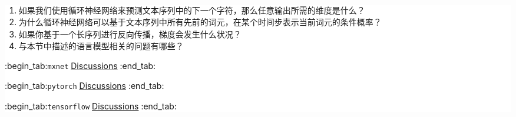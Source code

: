 1. 如果我们使用循环神经网络来预测文本序列中的下一个字符，那么任意输出所需的维度是什么？
1. 为什么循环神经网络可以基于文本序列中所有先前的词元，在某个时间步表示当前词元的条件概率？
1. 如果你基于一个长序列进行反向传播，梯度会发生什么状况？
1. 与本节中描述的语言模型相关的问题有哪些？

:begin_tab:`mxnet`
[Discussions](https://discuss.d2l.ai/t/2099)
:end_tab:

:begin_tab:`pytorch`
[Discussions](https://discuss.d2l.ai/t/2100)
:end_tab:

:begin_tab:`tensorflow`
[Discussions](https://discuss.d2l.ai/t/2101)
:end_tab:
